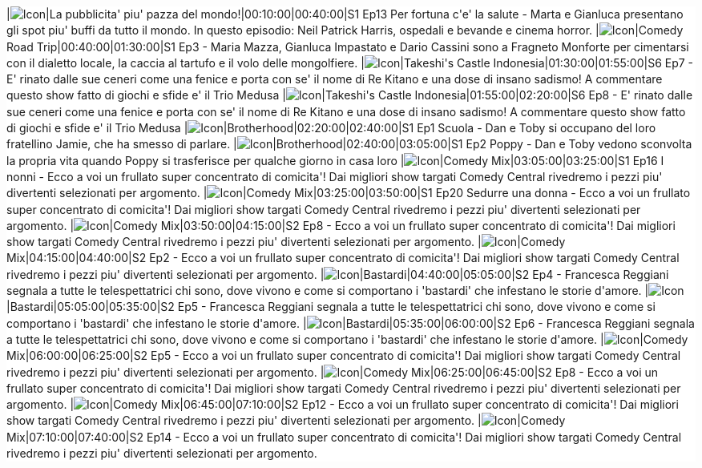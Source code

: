 |![Icon](https://guidatv.sky.it/uuid/dfe69c36-e40e-425f-88f6-291ddb53ba10/cover?md5ChecksumParam=e941e69f0d953c43df4aa3275e8030ba)|La pubblicita&#039; piu&#039; pazza del mondo!|00:10:00|00:40:00|S1 Ep13 Per fortuna c&#039;e&#039; la salute - Marta e Gianluca presentano gli spot piu&#039; buffi da tutto il mondo. In questo episodio: Neil Patrick Harris, ospedali e bevande e cinema horror.
|![Icon](https://guidatv.sky.it/uuid/b010e783-6fc3-4aae-9fa5-a0725bfda5d2/cover?md5ChecksumParam=018e05b0e7895cb35ff3e05a37ece40a)|Comedy Road Trip|00:40:00|01:30:00|S1 Ep3 - Maria Mazza, Gianluca Impastato e Dario Cassini sono a Fragneto Monforte per cimentarsi con il dialetto locale, la caccia al tartufo e il volo delle mongolfiere.
|![Icon](https://guidatv.sky.it/uuid/7e378c44-0aa5-4858-9723-cc8ca7ff76ba/cover?md5ChecksumParam=90103a432e0b31a5c8136e9ea11e7500)|Takeshi&#039;s Castle Indonesia|01:30:00|01:55:00|S6 Ep7 - E&#039; rinato dalle sue ceneri come una fenice e porta con se&#039; il nome di Re Kitano e una dose di insano sadismo! A commentare questo show fatto di giochi e sfide e&#039; il Trio Medusa
|![Icon](https://guidatv.sky.it/uuid/6fbee9e4-b7f4-41fa-b690-16dca74d69a9/cover?md5ChecksumParam=90103a432e0b31a5c8136e9ea11e7500)|Takeshi&#039;s Castle Indonesia|01:55:00|02:20:00|S6 Ep8 - E&#039; rinato dalle sue ceneri come una fenice e porta con se&#039; il nome di Re Kitano e una dose di insano sadismo! A commentare questo show fatto di giochi e sfide e&#039; il Trio Medusa
|![Icon](https://guidatv.sky.it/uuid/2b43139a-17c0-4b29-a0b0-2193abb53066/cover?md5ChecksumParam=ecbfcb5a8746ed5fbfd077508eb9724f)|Brotherhood|02:20:00|02:40:00|S1 Ep1 Scuola - Dan e Toby si occupano del loro fratellino Jamie, che ha smesso di parlare.
|![Icon](https://guidatv.sky.it/uuid/74c07c4d-9bdd-409f-b861-a57a5f365d7a/cover?md5ChecksumParam=ecbfcb5a8746ed5fbfd077508eb9724f)|Brotherhood|02:40:00|03:05:00|S1 Ep2 Poppy - Dan e Toby vedono sconvolta la propria vita quando Poppy si trasferisce per qualche giorno in casa loro
|![Icon](https://guidatv.sky.it/uuid/a8e3a34f-f50e-43d1-af6a-49233ed50a38/cover?md5ChecksumParam=6d9f563f02815ecba64e2f403932b425)|Comedy Mix|03:05:00|03:25:00|S1 Ep16 I nonni - Ecco a voi un frullato super concentrato di comicita&#039;! Dai migliori show targati Comedy Central rivedremo i pezzi piu&#039; divertenti selezionati per argomento.
|![Icon](https://guidatv.sky.it/uuid/ed59b93a-7ef7-4037-9b8b-2fd7103cafa6/cover?md5ChecksumParam=6d9f563f02815ecba64e2f403932b425)|Comedy Mix|03:25:00|03:50:00|S1 Ep20 Sedurre una donna - Ecco a voi un frullato super concentrato di comicita&#039;! Dai migliori show targati Comedy Central rivedremo i pezzi piu&#039; divertenti selezionati per argomento.
|![Icon](https://guidatv.sky.it/uuid/66f33d3e-ab6f-4bec-b774-128c8c108a81/cover?md5ChecksumParam=6d9f563f02815ecba64e2f403932b425)|Comedy Mix|03:50:00|04:15:00|S2 Ep8 - Ecco a voi un frullato super concentrato di comicita&#039;! Dai migliori show targati Comedy Central rivedremo i pezzi piu&#039; divertenti selezionati per argomento.
|![Icon](https://guidatv.sky.it/uuid/a6a6b48f-a0ab-43eb-a284-b27fa2de1d59/cover?md5ChecksumParam=6d9f563f02815ecba64e2f403932b425)|Comedy Mix|04:15:00|04:40:00|S2 Ep2 - Ecco a voi un frullato super concentrato di comicita&#039;! Dai migliori show targati Comedy Central rivedremo i pezzi piu&#039; divertenti selezionati per argomento.
|![Icon](https://guidatv.sky.it/uuid/db558ce6-0443-4d3c-874a-aebcba53a9e4/cover?md5ChecksumParam=895289b7b4a2ae0b2ed3a598816e774e)|Bastardi|04:40:00|05:05:00|S2 Ep4 - Francesca Reggiani segnala a tutte le telespettatrici chi sono, dove vivono e come si comportano i &#039;bastardi&#039; che infestano le storie d&#039;amore.
|![Icon](https://guidatv.sky.it/uuid/73ac5969-03fc-45ab-b4b4-496d5e026d66/cover?md5ChecksumParam=895289b7b4a2ae0b2ed3a598816e774e)|Bastardi|05:05:00|05:35:00|S2 Ep5 - Francesca Reggiani segnala a tutte le telespettatrici chi sono, dove vivono e come si comportano i &#039;bastardi&#039; che infestano le storie d&#039;amore.
|![Icon](https://guidatv.sky.it/uuid/13c11486-43df-4fd6-9bdd-1488be20dacb/cover?md5ChecksumParam=895289b7b4a2ae0b2ed3a598816e774e)|Bastardi|05:35:00|06:00:00|S2 Ep6 - Francesca Reggiani segnala a tutte le telespettatrici chi sono, dove vivono e come si comportano i &#039;bastardi&#039; che infestano le storie d&#039;amore.
|![Icon](https://guidatv.sky.it/uuid/f3e19aef-ca4e-430b-96c7-af2527e44252/cover?md5ChecksumParam=6d9f563f02815ecba64e2f403932b425)|Comedy Mix|06:00:00|06:25:00|S2 Ep5 - Ecco a voi un frullato super concentrato di comicita&#039;! Dai migliori show targati Comedy Central rivedremo i pezzi piu&#039; divertenti selezionati per argomento.
|![Icon](https://guidatv.sky.it/uuid/66f33d3e-ab6f-4bec-b774-128c8c108a81/cover?md5ChecksumParam=6d9f563f02815ecba64e2f403932b425)|Comedy Mix|06:25:00|06:45:00|S2 Ep8 - Ecco a voi un frullato super concentrato di comicita&#039;! Dai migliori show targati Comedy Central rivedremo i pezzi piu&#039; divertenti selezionati per argomento.
|![Icon](https://guidatv.sky.it/uuid/6d56bcf4-5746-4bae-93f2-e3e9e298a063/cover?md5ChecksumParam=6d9f563f02815ecba64e2f403932b425)|Comedy Mix|06:45:00|07:10:00|S2 Ep12 - Ecco a voi un frullato super concentrato di comicita&#039;! Dai migliori show targati Comedy Central rivedremo i pezzi piu&#039; divertenti selezionati per argomento.
|![Icon](https://guidatv.sky.it/uuid/2a9a1478-d9e8-4b7d-ab7a-c35854988938/cover?md5ChecksumParam=6d9f563f02815ecba64e2f403932b425)|Comedy Mix|07:10:00|07:40:00|S2 Ep14 - Ecco a voi un frullato super concentrato di comicita&#039;! Dai migliori show targati Comedy Central rivedremo i pezzi piu&#039; divertenti selezionati per argomento.